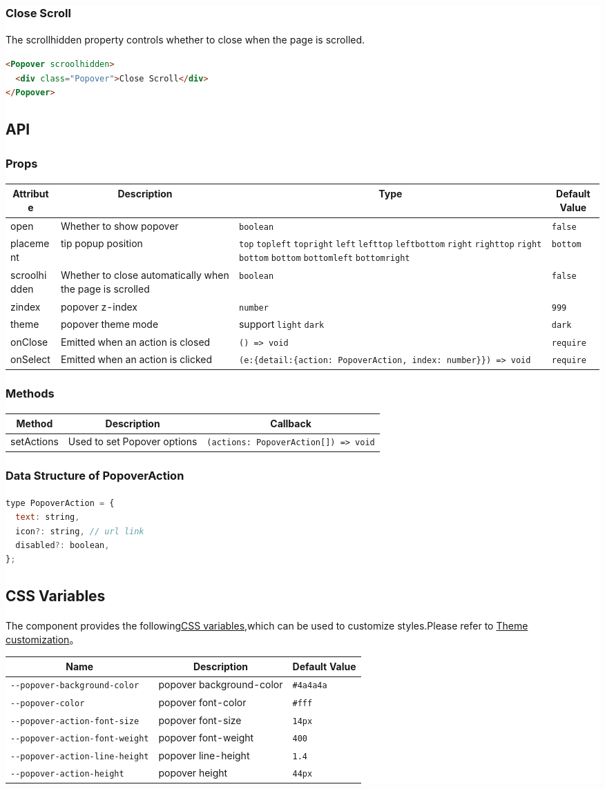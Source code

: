 ### Close Scroll

The scrollhidden property controls whether to close when the page is scrolled.

```html
<Popover scroolhidden>
  <div class="Popover">Close Scroll</div>
</Popover>
```

## API

### Props

| Attribute    | Description                                              | Type                                                                                                                          | Default Value |
| ------------ | -------------------------------------------------------- | ----------------------------------------------------------------------------------------------------------------------------- | ------------- |
| open         | Whether to show popover                                  | `boolean`                                                                                                                     | `false`       |
| placement    | tip popup position                                       | `top` `topleft` `topright` `left` `lefttop` `leftbottom` `right` `righttop` `rightbottom` `bottom` `bottomleft` `bottomright` | `bottom`      |
| scroolhidden | Whether to close automatically when the page is scrolled | `boolean`                                                                                                                     | `false`       |
| zindex       | popover z-index                                          | `number`                                                                                                                      | `999`         |
| theme        | popover theme mode                                       | support `light` `dark`                                                                                                        | `dark`        |
| onClose      | Emitted when an action is closed                         | `() => void`                                                                                                                  | `require`     |
| onSelect     | Emitted when an action is clicked                        | `(e:{detail:{action: PopoverAction, index: number}}) => void`                                                                 | `require`     |

### Methods

| Method     | Description                 | Callback                             |
| ---------- | --------------------------- | ------------------------------------ |
| setActions | Used to set Popover options | `(actions: PopoverAction[]) => void` |

### Data Structure of PopoverAction

```js
type PopoverAction = {
  text: string,
  icon?: string, // url link
  disabled?: boolean,
};
```

## CSS Variables

The component provides the following[CSS variables](https://developer.mozilla.org/zh-CN/docs/Web/CSS/Using_CSS_custom_properties),which can be used to customize styles.Please refer to [Theme customization](#/zh-CN/guide/theme)。

| Name                           | Description                                                                                                       | Default Value |
| ------------------------------ | ----------------------------------------------------------------------------------------------------------------- | ------------- |
| `--popover-background-color`   | popover background-color                                                                                          | `#4a4a4a`     |
| `--popover-color`              | popover font-color                                                                                                | `#fff`        |
| `--popover-action-font-size`   | popover font-size                                                                                                 | `14px`        |
| `--popover-action-font-weight` | popover font-weight                                                                                               | `400`         |
| `--popover-action-line-height` | popover line-height                                                                                               | `1.4`         |
| `--popover-action-height`      | popover height                                                                                                    | `44px`        |